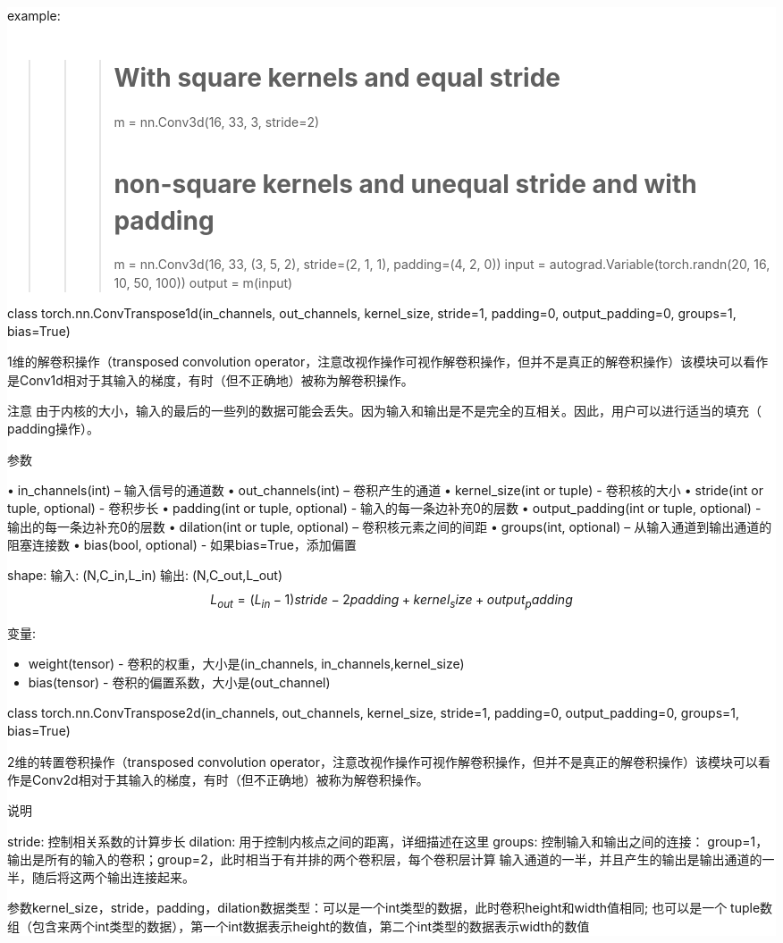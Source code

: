 example:

>>> # With square kernels and equal stride
>>> m = nn.Conv3d(16, 33, 3, stride=2)
>>> # non-square kernels and unequal stride and with padding
>>> m = nn.Conv3d(16, 33, (3, 5, 2), stride=(2, 1, 1), padding=(4, 2, 0))
>>> input = autograd.Variable(torch.randn(20, 16, 10, 50, 100))
>>> output = m(input)

class torch.nn.ConvTranspose1d(in_channels, out_channels, kernel_size, stride=1, padding=0, output_padding=0, groups=1,
bias=True)

1维的解卷积操作（transposed convolution operator，注意改视作操作可视作解卷积操作，但并不是真正的解卷积操作）该模块可以看作
是Conv1d相对于其输入的梯度，有时（但不正确地）被称为解卷积操作。

注意
由于内核的大小，输入的最后的一些列的数据可能会丢失。因为输入和输出是不是完全的互相关。因此，用户可以进行适当的填充（
padding操作）。

参数

  • in_channels(int) – 输入信号的通道数
  • out_channels(int) – 卷积产生的通道
  • kernel_size(int or tuple) - 卷积核的大小
  • stride(int or tuple, optional) - 卷积步长
  • padding(int or tuple, optional) - 输入的每一条边补充0的层数
  • output_padding(int or tuple, optional) - 输出的每一条边补充0的层数
  • dilation(int or tuple, optional) – 卷积核元素之间的间距
  • groups(int, optional) – 从输入通道到输出通道的阻塞连接数
  • bias(bool, optional) - 如果bias=True，添加偏置

shape:
输入: (N,C_in,L_in)
输出: (N,C_out,L_out)
$$L_{out}=(L_{in}-1)stride-2padding+kernel_size+output_padding$$

变量:
- weight(tensor) - 卷积的权重，大小是(in_channels, in_channels,kernel_size)
- bias(tensor) - 卷积的偏置系数，大小是(out_channel)

class torch.nn.ConvTranspose2d(in_channels, out_channels, kernel_size, stride=1, padding=0, output_padding=0, groups=1,
bias=True)

2维的转置卷积操作（transposed convolution operator，注意改视作操作可视作解卷积操作，但并不是真正的解卷积操作）该模块可以看
作是Conv2d相对于其输入的梯度，有时（但不正确地）被称为解卷积操作。

说明

stride: 控制相关系数的计算步长
dilation: 用于控制内核点之间的距离，详细描述在这里
groups: 控制输入和输出之间的连接： group=1，输出是所有的输入的卷积；group=2，此时相当于有并排的两个卷积层，每个卷积层计算
输入通道的一半，并且产生的输出是输出通道的一半，随后将这两个输出连接起来。

参数kernel_size，stride，padding，dilation数据类型：可以是一个int类型的数据，此时卷积height和width值相同; 也可以是一个
tuple数组（包含来两个int类型的数据），第一个int数据表示height的数值，第二个int类型的数据表示width的数值
